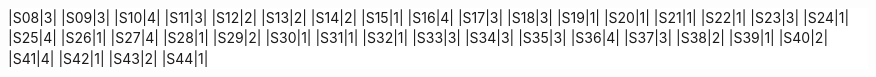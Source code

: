 |S08|3|
|S09|3|
|S10|4|
|S11|3|
|S12|2|
|S13|2|
|S14|2|
|S15|1|
|S16|4|
|S17|3|
|S18|3|
|S19|1|
|S20|1|
|S21|1|
|S22|1|
|S23|3|
|S24|1|
|S25|4|
|S26|1|
|S27|4|
|S28|1|
|S29|2|
|S30|1|
|S31|1|
|S32|1|
|S33|3|
|S34|3|
|S35|3|
|S36|4|
|S37|3|
|S38|2|
|S39|1|
|S40|2|
|S41|4|
|S42|1|
|S43|2|
|S44|1|